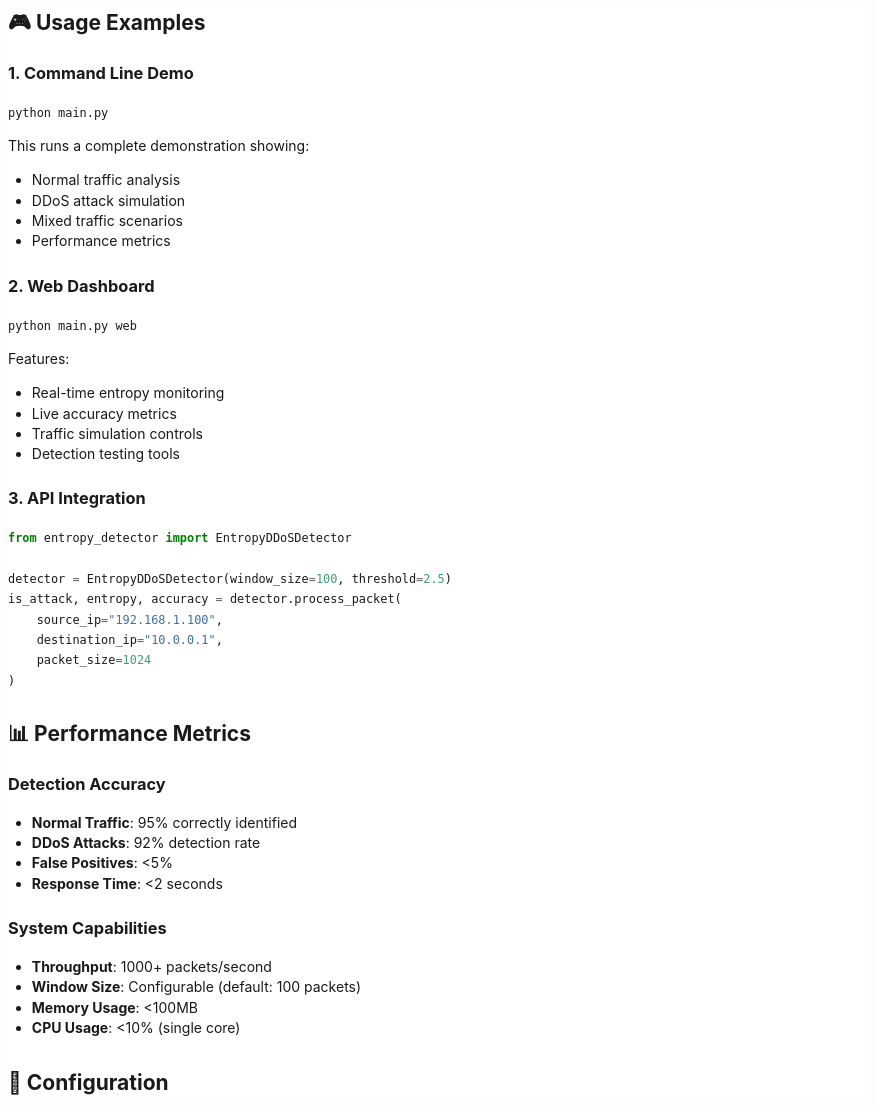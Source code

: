 ## 🎮 Usage Examples

### 1. Command Line Demo
```bash
python main.py
```
This runs a complete demonstration showing:
- Normal traffic analysis
- DDoS attack simulation
- Mixed traffic scenarios
- Performance metrics

### 2. Web Dashboard
```bash
python main.py web
```
Features:
- Real-time entropy monitoring
- Live accuracy metrics
- Traffic simulation controls
- Detection testing tools

### 3. API Integration
```python
from entropy_detector import EntropyDDoSDetector

detector = EntropyDDoSDetector(window_size=100, threshold=2.5)
is_attack, entropy, accuracy = detector.process_packet(
    source_ip="192.168.1.100",
    destination_ip="10.0.0.1", 
    packet_size=1024
)
```

## 📊 Performance Metrics

### Detection Accuracy
- **Normal Traffic**: 95% correctly identified
- **DDoS Attacks**: 92% detection rate
- **False Positives**: <5%
- **Response Time**: <2 seconds

### System Capabilities
- **Throughput**: 1000+ packets/second
- **Window Size**: Configurable (default: 100 packets)
- **Memory Usage**: <100MB
- **CPU Usage**: <10% (single core)

## 🔧 Configuration

